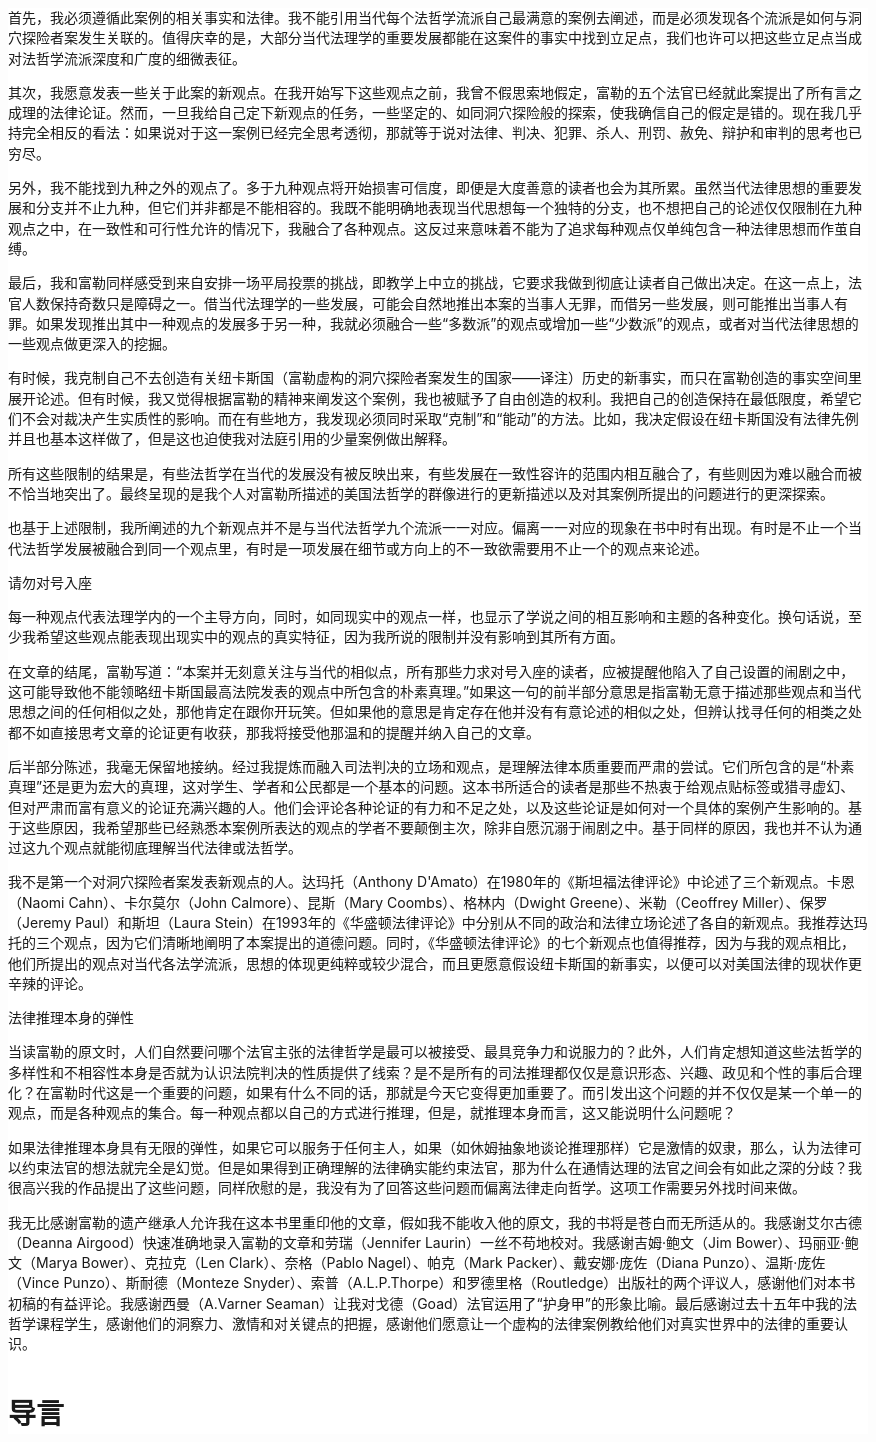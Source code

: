 首先，我必须遵循此案例的相关事实和法律。我不能引用当代每个法哲学流派自己最满意的案例去阐述，而是必须发现各个流派是如何与洞穴探险者案发生关联的。值得庆幸的是，大部分当代法理学的重要发展都能在这案件的事实中找到立足点，我们也许可以把这些立足点当成对法哲学流派深度和广度的细微表征。

其次，我愿意发表一些关于此案的新观点。在我开始写下这些观点之前，我曾不假思索地假定，富勒的五个法官已经就此案提出了所有言之成理的法律论证。然而，一旦我给自己定下新观点的任务，一些坚定的、如同洞穴探险般的探索，使我确信自己的假定是错的。现在我几乎持完全相反的看法：如果说对于这一案例已经完全思考透彻，那就等于说对法律、判决、犯罪、杀人、刑罚、赦免、辩护和审判的思考也已穷尽。

另外，我不能找到九种之外的观点了。多于九种观点将开始损害可信度，即便是大度善意的读者也会为其所累。虽然当代法律思想的重要发展和分支并不止九种，但它们并非都是不能相容的。我既不能明确地表现当代思想每一个独特的分支，也不想把自己的论述仅仅限制在九种观点之中，在一致性和可行性允许的情况下，我融合了各种观点。这反过来意味着不能为了追求每种观点仅单纯包含一种法律思想而作茧自缚。

最后，我和富勒同样感受到来自安排一场平局投票的挑战，即教学上中立的挑战，它要求我做到彻底让读者自己做出决定。在这一点上，法官人数保持奇数只是障碍之一。借当代法理学的一些发展，可能会自然地推出本案的当事人无罪，而借另一些发展，则可能推出当事人有罪。如果发现推出其中一种观点的发展多于另一种，我就必须融合一些“多数派”的观点或增加一些“少数派”的观点，或者对当代法律思想的一些观点做更深入的挖掘。

有时候，我克制自己不去创造有关纽卡斯国（富勒虚构的洞穴探险者案发生的国家——译注）历史的新事实，而只在富勒创造的事实空间里展开论述。但有时候，我又觉得根据富勒的精神来阐发这个案例，我也被赋予了自由创造的权利。我把自己的创造保持在最低限度，希望它们不会对裁决产生实质性的影响。而在有些地方，我发现必须同时采取“克制”和“能动”的方法。比如，我决定假设在纽卡斯国没有法律先例并且也基本这样做了，但是这也迫使我对法庭引用的少量案例做出解释。

所有这些限制的结果是，有些法哲学在当代的发展没有被反映出来，有些发展在一致性容许的范围内相互融合了，有些则因为难以融合而被不恰当地突出了。最终呈现的是我个人对富勒所描述的美国法哲学的群像进行的更新描述以及对其案例所提出的问题进行的更深探索。

也基于上述限制，我所阐述的九个新观点并不是与当代法哲学九个流派一一对应。偏离一一对应的现象在书中时有出现。有时是不止一个当代法哲学发展被融合到同一个观点里，有时是一项发展在细节或方向上的不一致欲需要用不止一个的观点来论述。

请勿对号入座

每一种观点代表法理学内的一个主导方向，同时，如同现实中的观点一样，也显示了学说之间的相互影响和主题的各种变化。换句话说，至少我希望这些观点能表现出现实中的观点的真实特征，因为我所说的限制并没有影响到其所有方面。

在文章的结尾，富勒写道：“本案并无刻意关注与当代的相似点，所有那些力求对号入座的读者，应被提醒他陷入了自己设置的闹剧之中，这可能导致他不能领略纽卡斯国最高法院发表的观点中所包含的朴素真理。”如果这一句的前半部分意思是指富勒无意于描述那些观点和当代思想之间的任何相似之处，那他肯定在跟你开玩笑。但如果他的意思是肯定存在他并没有有意论述的相似之处，但辨认找寻任何的相类之处都不如直接思考文章的论证更有收获，那我将接受他那温和的提醒并纳入自己的文章。

后半部分陈述，我毫无保留地接纳。经过我提炼而融入司法判决的立场和观点，是理解法律本质重要而严肃的尝试。它们所包含的是“朴素真理”还是更为宏大的真理，这对学生、学者和公民都是一个基本的问题。这本书所适合的读者是那些不热衷于给观点贴标签或猎寻虚幻、但对严肃而富有意义的论证充满兴趣的人。他们会评论各种论证的有力和不足之处，以及这些论证是如何对一个具体的案例产生影响的。基于这些原因，我希望那些已经熟悉本案例所表达的观点的学者不要颠倒主次，除非自愿沉溺于闹剧之中。基于同样的原因，我也并不认为通过这九个观点就能彻底理解当代法律或法哲学。

我不是第一个对洞穴探险者案发表新观点的人。达玛托（Anthony D'Amato）在1980年的《斯坦福法律评论》中论述了三个新观点。卡恩（Naomi Cahn）、卡尔莫尔（John Calmore）、昆斯（Mary Coombs）、格林内（Dwight Greene）、米勒（Ceoffrey Miller）、保罗（Jeremy Paul）和斯坦（Laura Stein）在1993年的《华盛顿法律评论》中分别从不同的政治和法律立场论述了各自的新观点。我推荐达玛托的三个观点，因为它们清晰地阐明了本案提出的道德问题。同时，《华盛顿法律评论》的七个新观点也值得推荐，因为与我的观点相比，他们所提出的观点对当代各法学流派，思想的体现更纯粹或较少混合，而且更愿意假设纽卡斯国的新事实，以便可以对美国法律的现状作更辛辣的评论。

法律推理本身的弹性

当读富勒的原文时，人们自然要问哪个法官主张的法律哲学是最可以被接受、最具竞争力和说服力的？此外，人们肯定想知道这些法哲学的多样性和不相容性本身是否就为认识法院判决的性质提供了线索？是不是所有的司法推理都仅仅是意识形态、兴趣、政见和个性的事后合理化？在富勒时代这是一个重要的问题，如果有什么不同的话，那就是今天它变得更加重要了。而引发出这个问题的并不仅仅是某一个单一的观点，而是各种观点的集合。每一种观点都以自己的方式进行推理，但是，就推理本身而言，这又能说明什么问题呢？

如果法律推理本身具有无限的弹性，如果它可以服务于任何主人，如果（如休姆抽象地谈论推理那样）它是激情的奴隶，那么，认为法律可以约束法官的想法就完全是幻觉。但是如果得到正确理解的法律确实能约束法官，那为什么在通情达理的法官之间会有如此之深的分歧？我很高兴我的作品提出了这些问题，同样欣慰的是，我没有为了回答这些问题而偏离法律走向哲学。这项工作需要另外找时间来做。

我无比感谢富勒的遗产继承人允许我在这本书里重印他的文章，假如我不能收入他的原文，我的书将是苍白而无所适从的。我感谢艾尔古德（Deanna Airgood）快速准确地录入富勒的文章和劳瑞（Jennifer Laurin）一丝不苟地校对。我感谢吉姆·鲍文（Jim Bower）、玛丽亚·鲍文（Marya Bower）、克拉克（Len Clark）、奈格（Pablo Nagel）、帕克（Mark Packer）、戴安娜·庞佐（Diana Punzo）、温斯·庞佐（Vince Punzo）、斯耐德（Monteze Snyder）、索普（A.L.P.Thorpe）和罗德里格（Routledge）出版社的两个评议人，感谢他们对本书初稿的有益评论。我感谢西曼（A.Varner Seaman）让我对戈德（Goad）法官运用了“护身甲”的形象比喻。最后感谢过去十五年中我的法哲学课程学生，感谢他们的洞察力、激情和对关键点的把握，感谢他们愿意让一个虚构的法律案例教给他们对真实世界中的法律的重要认识。

# 导言
